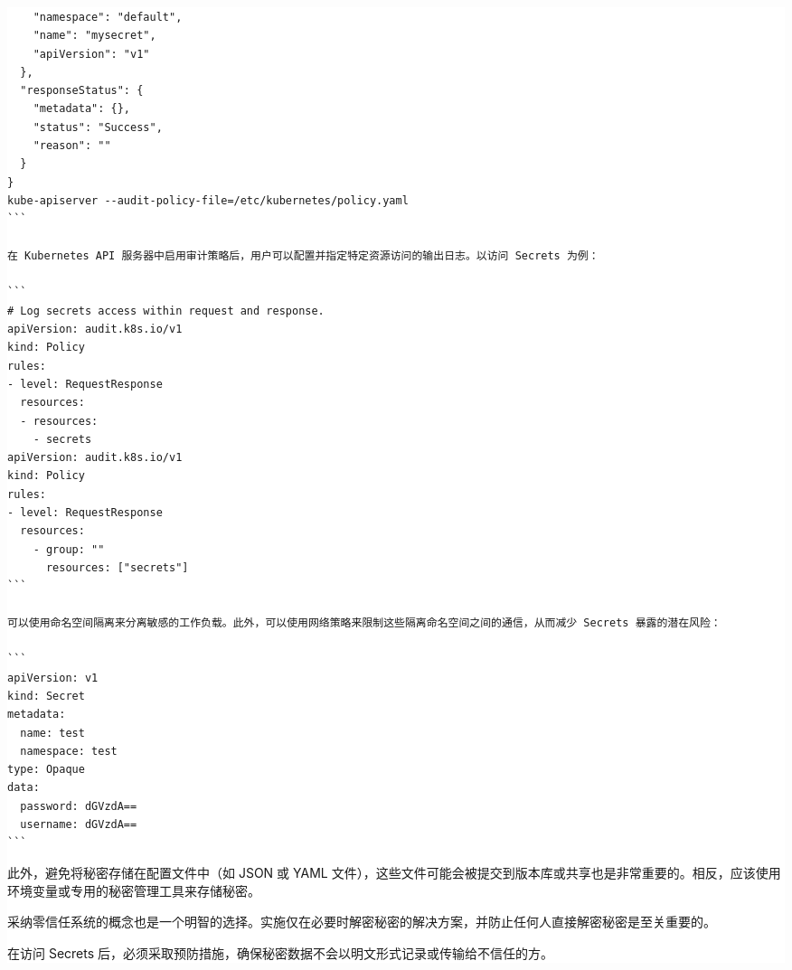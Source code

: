         "namespace": "default",
        "name": "mysecret",
        "apiVersion": "v1"
      },
      "responseStatus": {
        "metadata": {},
        "status": "Success",
        "reason": ""
      }
    }
    kube-apiserver --audit-policy-file=/etc/kubernetes/policy.yaml
    ```

    在 Kubernetes API 服务器中启用审计策略后，用户可以配置并指定特定资源访问的输出日志。以访问 Secrets 为例：

    ```
    # Log secrets access within request and response.
    apiVersion: audit.k8s.io/v1
    kind: Policy
    rules:
    - level: RequestResponse
      resources:
      - resources:
        - secrets
    apiVersion: audit.k8s.io/v1
    kind: Policy
    rules:
    - level: RequestResponse
      resources:
        - group: ""
          resources: ["secrets"]
    ```

    可以使用命名空间隔离来分离敏感的工作负载。此外，可以使用网络策略来限制这些隔离命名空间之间的通信，从而减少 Secrets 暴露的潜在风险：

    ```
    apiVersion: v1
    kind: Secret
    metadata:
      name: test
      namespace: test
    type: Opaque
    data:
      password: dGVzdA==
      username: dGVzdA==
    ```

此外，避免将秘密存储在配置文件中（如 JSON 或 YAML 文件），这些文件可能会被提交到版本库或共享也是非常重要的。相反，应该使用环境变量或专用的秘密管理工具来存储秘密。

采纳零信任系统的概念也是一个明智的选择。实施仅在必要时解密秘密的解决方案，并防止任何人直接解密秘密是至关重要的。

在访问 Secrets 后，必须采取预防措施，确保秘密数据不会以明文形式记录或传输给不信任的方。
